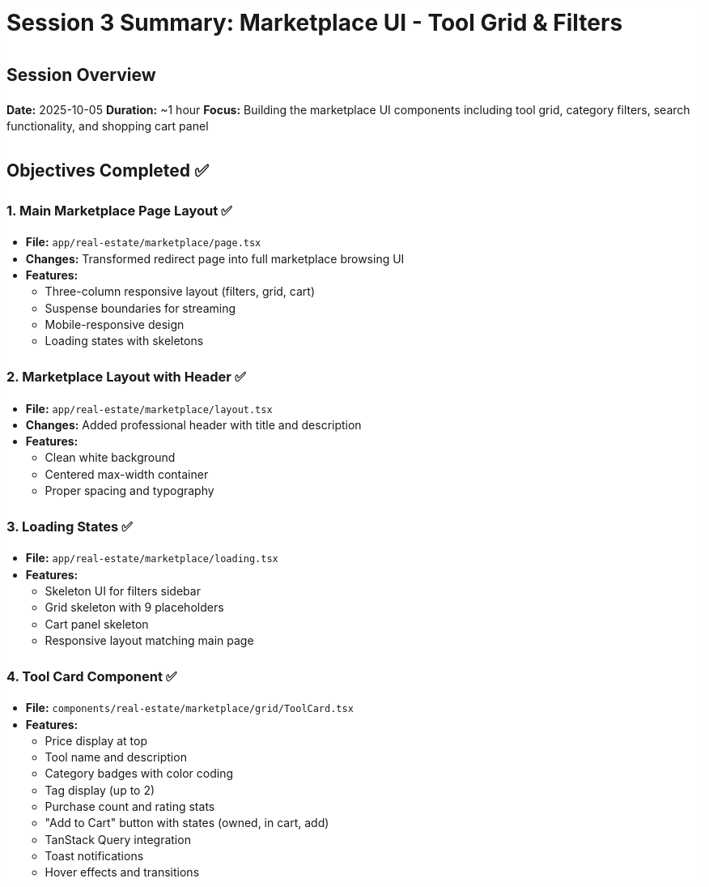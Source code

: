 # Session 3 Summary: Marketplace UI - Tool Grid & Filters

## Session Overview
**Date:** 2025-10-05
**Duration:** ~1 hour
**Focus:** Building the marketplace UI components including tool grid, category filters, search functionality, and shopping cart panel

## Objectives Completed ✅

### 1. Main Marketplace Page Layout ✅
- **File:** `app/real-estate/marketplace/page.tsx`
- **Changes:** Transformed redirect page into full marketplace browsing UI
- **Features:**
  - Three-column responsive layout (filters, grid, cart)
  - Suspense boundaries for streaming
  - Mobile-responsive design
  - Loading states with skeletons

### 2. Marketplace Layout with Header ✅
- **File:** `app/real-estate/marketplace/layout.tsx`
- **Changes:** Added professional header with title and description
- **Features:**
  - Clean white background
  - Centered max-width container
  - Proper spacing and typography

### 3. Loading States ✅
- **File:** `app/real-estate/marketplace/loading.tsx`
- **Features:**
  - Skeleton UI for filters sidebar
  - Grid skeleton with 9 placeholders
  - Cart panel skeleton
  - Responsive layout matching main page

### 4. Tool Card Component ✅
- **File:** `components/real-estate/marketplace/grid/ToolCard.tsx`
- **Features:**
  - Price display at top
  - Tool name and description
  - Category badges with color coding
  - Tag display (up to 2)
  - Purchase count and rating stats
  - "Add to Cart" button with states (owned, in cart, add)
  - TanStack Query integration
  - Toast notifications
  - Hover effects and transitions
